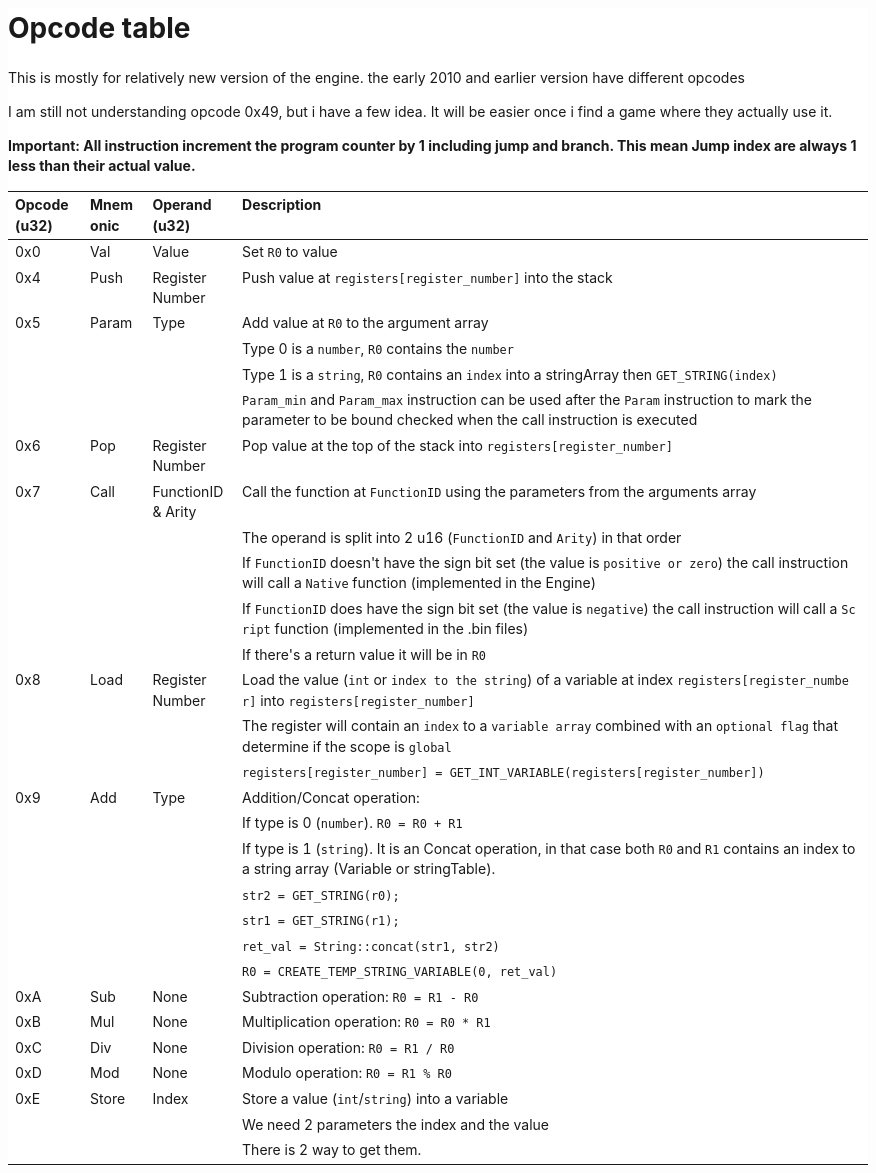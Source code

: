 

# Opcode table
This is mostly for relatively new version of the engine.
the early 2010 and earlier version have different opcodes

I am still not understanding opcode 0x49, but i have a few idea. It will be easier once i find a game where they actually use it.

**Important: All instruction increment the program counter by 1 including jump and branch. This mean Jump index are always 1 less than their actual value.**

| Opcode  (u32)| Mnemonic         | Operand  (u32)     | Description                |
| :----------- | :--------------  | :--------------    | :------------------------- |
| 0x0          | Val              | Value              | Set `R0` to value            |
| 0x4          | Push             | Register Number    | Push value at `registers[register_number]` into the stack |
| 0x5          | Param            | Type               | Add value at `R0` to the argument array |
|              |                  |                    | Type 0 is a `number`, `R0` contains the `number` |
|              |                  |                    | Type 1 is a `string`, `R0` contains an `index` into a stringArray then `GET_STRING(index)` |
|              |                  |                    | `Param_min` and `Param_max` instruction can be used after the `Param` instruction to mark the parameter to be bound checked when the call instruction is executed |
| 0x6          | Pop              | Register Number    | Pop value at the top of the stack into `registers[register_number]` |
| 0x7          | Call             | FunctionID & Arity | Call the function at `FunctionID` using the parameters from the arguments array |
|              |                  |                    | The operand is split into 2 u16 (`FunctionID` and `Arity`) in that order |
|              |                  |                    | If `FunctionID` doesn't have the sign bit set (the value is `positive or zero`) the call  instruction will call a `Native` function (implemented in the Engine) |
|              |                  |                    | If `FunctionID` does have the sign bit set (the value is `negative`) the call instruction will call a `Script` function (implemented in the .bin files) |
|              |                  |                    | If there's a return value it will be in `R0` |
| 0x8          | Load             | Register Number    | Load the value (`int` or `index to the string`) of a variable at index `registers[register_number]` into `registers[register_number]` |
|              |                  |                    | The register will contain an `index` to a `variable array` combined with an `optional flag` that determine if the scope is `global` |
|              |                  |                    | `registers[register_number] = GET_INT_VARIABLE(registers[register_number])` |
| 0x9          | Add              | Type               | Addition/Concat operation: |
|              |                  |                    | If type is 0 (`number`). `R0 = R0 + R1` |
|              |                  |                    | If type is 1 (`string`). It is an Concat operation, in that case both `R0` and `R1` contains an index to a string array (Variable or stringTable). |
|              |                  |                    | `str2 = GET_STRING(r0);` |
|              |                  |                    | `str1 = GET_STRING(r1);` |
|              |                  |                    | `ret_val = String::concat(str1, str2)` |
|              |                  |                    | `R0 = CREATE_TEMP_STRING_VARIABLE(0, ret_val)` |
| 0xA          | Sub              | None               | Subtraction operation: `R0 = R1 - R0` |
| 0xB          | Mul              | None               | Multiplication operation: `R0 = R0 * R1` |
| 0xC          | Div              | None               | Division operation: `R0 = R1 / R0` |
| 0xD          | Mod              | None               | Modulo operation: `R0 = R1 % R0` |
| 0xE          | Store            | Index              | Store a value (`int`/`string`) into a variable |
|              |                  |                    | We need 2 parameters the index and the value |
|              |                  |                    | There is 2 way to get them. |